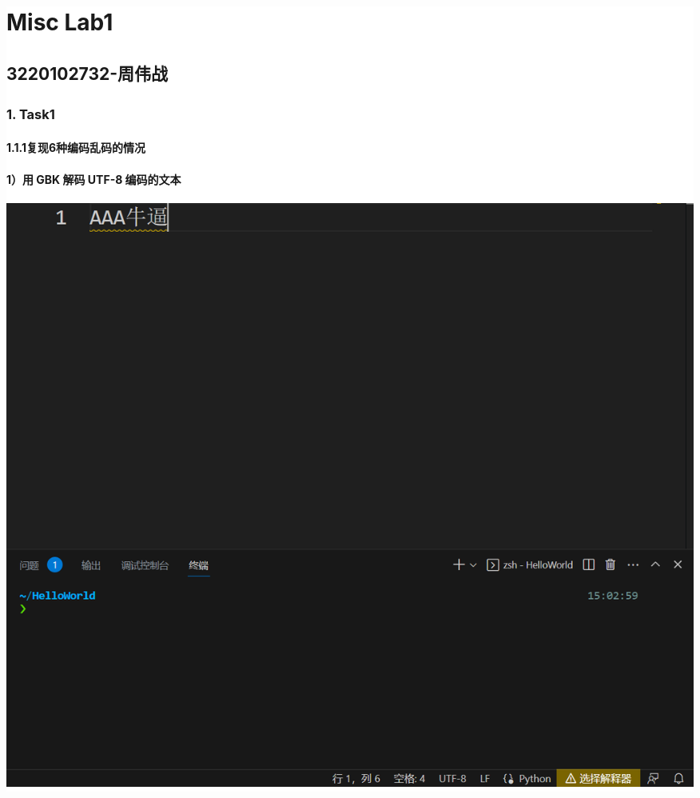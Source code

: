 # Misc Lab1
## 3220102732-周伟战
### 1. Task1
#### 1.1.1复现6种编码乱码的情况
#### 1）用 GBK 解码 UTF-8 编码的文本
![P1](https://github.com/Magnus031/CTF2023/blob/main/Misc/Lab1/P1.png?raw=true)